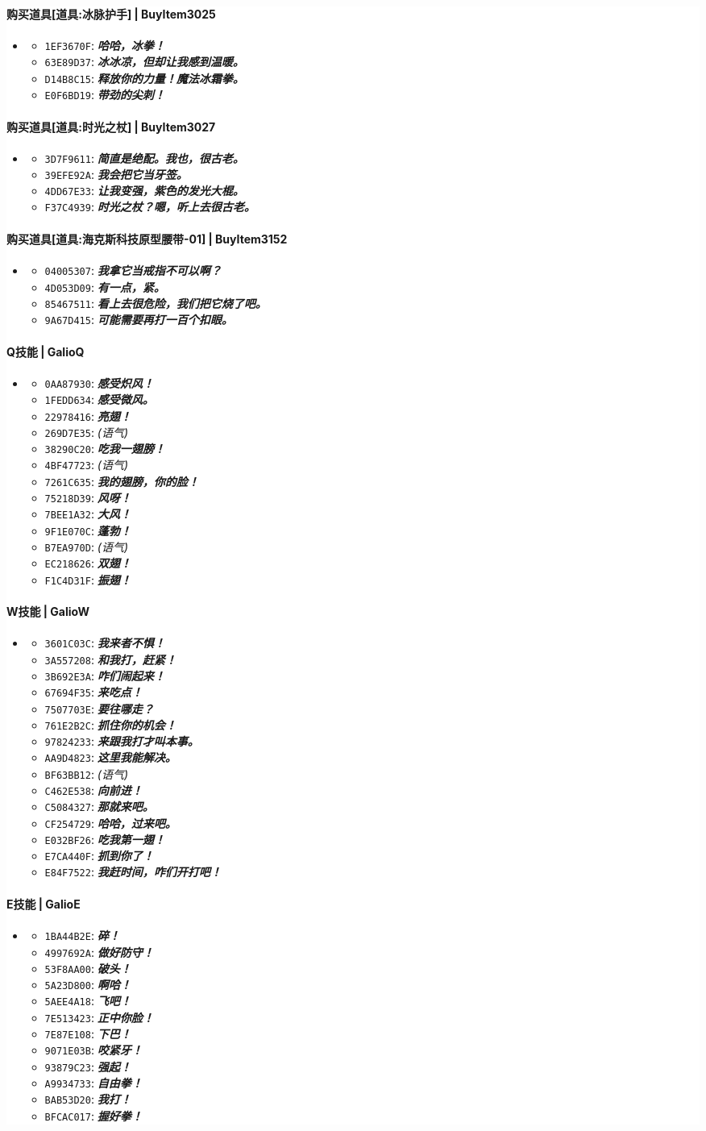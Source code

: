 #### 购买道具[道具:冰脉护手] | BuyItem3025
- - `1EF3670F`: ***哈哈，冰拳！***
  - `63E89D37`: ***冰冰凉，但却让我感到温暖。***
  - `D14B8C15`: ***释放你的力量！魔法冰霜拳。***
  - `E0F6BD19`: ***带劲的尖刺！***

#### 购买道具[道具:时光之杖] | BuyItem3027
- - `3D7F9611`: ***简直是绝配。我也，很古老。***
  - `39EFE92A`: ***我会把它当牙签。***
  - `4DD67E33`: ***让我变强，紫色的发光大棍。***
  - `F37C4939`: ***时光之杖？嗯，听上去很古老。***

#### 购买道具[道具:海克斯科技原型腰带-01] | BuyItem3152
- - `04005307`: ***我拿它当戒指不可以啊？***
  - `4D053D09`: ***有一点，紧。***
  - `85467511`: ***看上去很危险，我们把它烧了吧。***
  - `9A67D415`: ***可能需要再打一百个扣眼。***

#### Q技能 | GalioQ
- - `0AA87930`: ***感受炽风！***
  - `1FEDD634`: ***感受微风。***
  - `22978416`: ***亮翅！***
  - `269D7E35`: *(语气)*
  - `38290C20`: ***吃我一翅膀！***
  - `4BF47723`: *(语气)*
  - `7261C635`: ***我的翅膀，你的脸！***
  - `75218D39`: ***风呀！***
  - `7BEE1A32`: ***大风！***
  - `9F1E070C`: ***蓬勃！***
  - `B7EA970D`: *(语气)*
  - `EC218626`: ***双翅！***
  - `F1C4D31F`: ***振翅！***

#### W技能 | GalioW
- - `3601C03C`: ***我来者不惧！***
  - `3A557208`: ***和我打，赶紧！***
  - `3B692E3A`: ***咋们闹起来！***
  - `67694F35`: ***来吃点！***
  - `7507703E`: ***要往哪走？***
  - `761E2B2C`: ***抓住你的机会！***
  - `97824233`: ***来跟我打才叫本事。***
  - `AA9D4823`: ***这里我能解决。***
  - `BF63BB12`: *(语气)*
  - `C462E538`: ***向前进！***
  - `C5084327`: ***那就来吧。***
  - `CF254729`: ***哈哈，过来吧。***
  - `E032BF26`: ***吃我第一翅！***
  - `E7CA440F`: ***抓到你了！***
  - `E84F7522`: ***我赶时间，咋们开打吧！***

#### E技能 | GalioE
- - `1BA44B2E`: ***碎！***
  - `4997692A`: ***做好防守！***
  - `53F8AA00`: ***破头！***
  - `5A23D800`: ***啊哈！***
  - `5AEE4A18`: ***飞吧！***
  - `7E513423`: ***正中你脸！***
  - `7E87E108`: ***下巴！***
  - `9071E03B`: ***咬紧牙！***
  - `93879C23`: ***强起！***
  - `A9934733`: ***自由拳！***
  - `BAB53D20`: ***我打！***
  - `BFCAC017`: ***握好拳！***